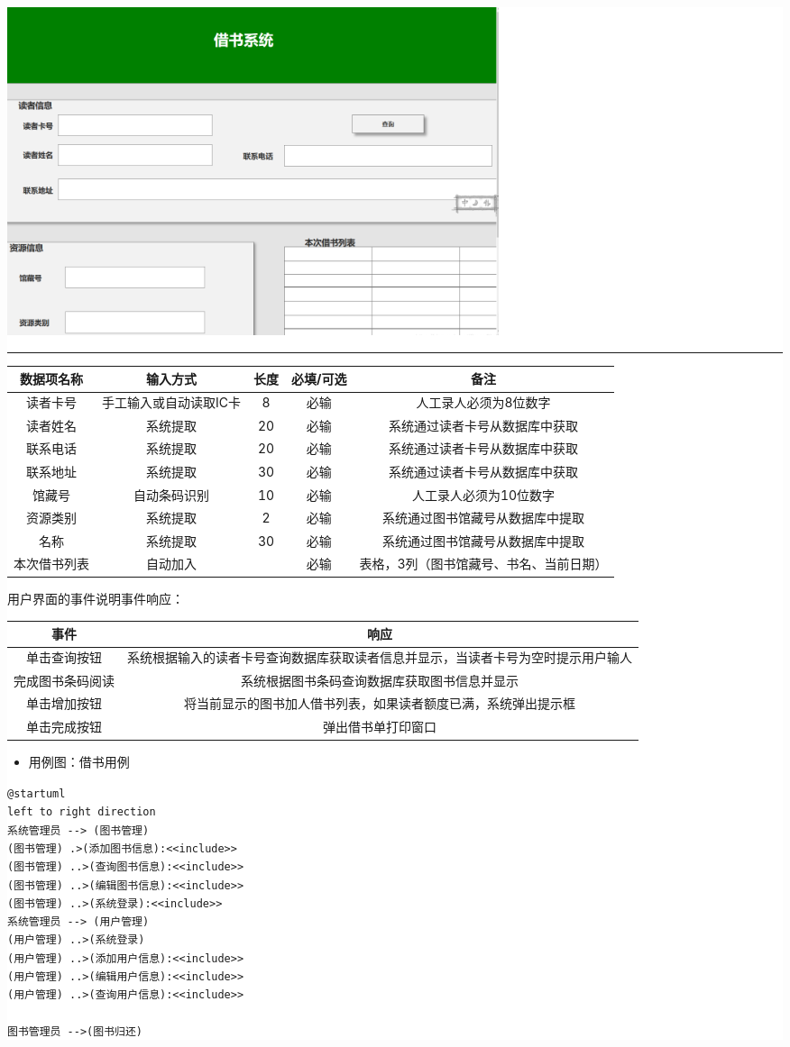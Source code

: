 ![image-20200506145257265](.\image-20200506145257265.png)
***

|数据项名称|输入方式|长度|必填/可选|备注|
|:-------:|:-------------: | :----------:|:----------:|:----------:|
|读者卡号 | 手工输入或自动读取IC卡 | 8|必输 |人工录人必须为8位数字 |
|读者姓名 | 系统提取 | 20|必输 |系统通过读者卡号从数据库中获取 |
|联系电话 | 系统提取 | 20|必输 |系统通过读者卡号从数据库中获取 |
|联系地址 | 系统提取 | 30|必输 |系统通过读者卡号从数据库中获取 |
|馆藏号 | 自动条码识别 | 10|必输 |人工录人必须为10位数字 |
|资源类别 | 系统提取 | 2|必输 |系统通过图书馆藏号从数据库中提取 |
|名称 | 系统提取 |30|必输 |系统通过图书馆藏号从数据库中提取 |
|本次借书列表 | 自动加入 |  |必输 |表格，3列（图书馆藏号、书名、当前日期） |

用户界面的事件说明事件响应：

|事件|响应|
|:-------:|:-------------: |
| 单击查询按钮|  系统根据输入的读者卡号查询数据库获取读者信息并显示，当读者卡号为空时提示用户输人|
|完成图书条码阅读 | 系统根据图书条码查询数据库获取图书信息并显示|
|单击增加按钮 | 将当前显示的图书加人借书列表，如果读者额度已满，系统弹出提示框 |
|单击完成按钮 |弹出借书单打印窗口  |
- 用例图：借书用例
```puml
@startuml
left to right direction
系统管理员 --> (图书管理)
(图书管理) .>(添加图书信息):<<include>>
(图书管理) ..>(查询图书信息):<<include>>
(图书管理) ..>(编辑图书信息):<<include>>
(图书管理) ..>(系统登录):<<include>>
系统管理员 --> (用户管理)
(用户管理) ..>(系统登录)
(用户管理) ..>(添加用户信息):<<include>>
(用户管理) ..>(编辑用户信息):<<include>>
(用户管理) ..>(查询用户信息):<<include>>

图书管理员 -->(图书归还)
```
